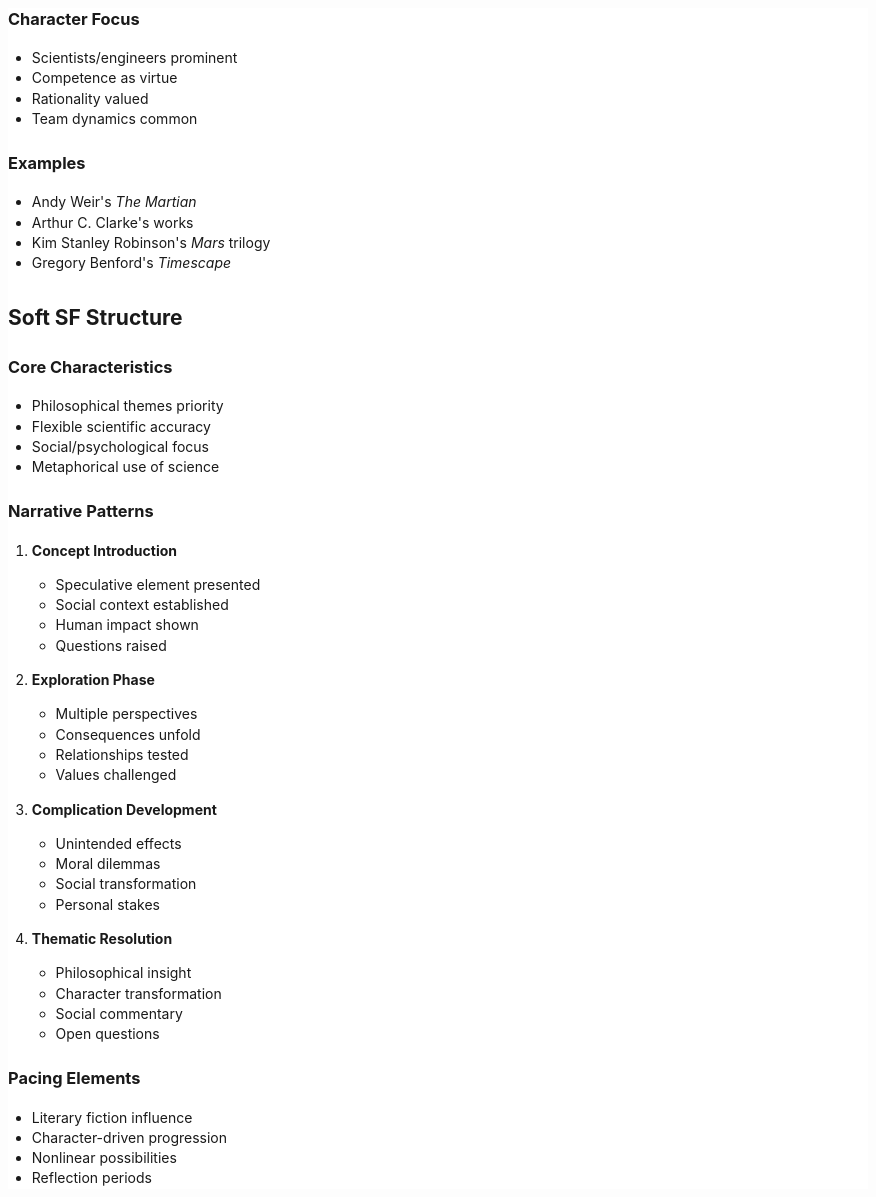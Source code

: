 ### Character Focus
- Scientists/engineers prominent
- Competence as virtue
- Rationality valued
- Team dynamics common

### Examples
- Andy Weir's *The Martian*
- Arthur C. Clarke's works
- Kim Stanley Robinson's *Mars* trilogy
- Gregory Benford's *Timescape*

## Soft SF Structure

### Core Characteristics
- Philosophical themes priority
- Flexible scientific accuracy
- Social/psychological focus
- Metaphorical use of science

### Narrative Patterns
1. **Concept Introduction**
   - Speculative element presented
   - Social context established
   - Human impact shown
   - Questions raised

2. **Exploration Phase**
   - Multiple perspectives
   - Consequences unfold
   - Relationships tested
   - Values challenged

3. **Complication Development**
   - Unintended effects
   - Moral dilemmas
   - Social transformation
   - Personal stakes

4. **Thematic Resolution**
   - Philosophical insight
   - Character transformation
   - Social commentary
   - Open questions

### Pacing Elements
- Literary fiction influence
- Character-driven progression
- Nonlinear possibilities
- Reflection periods
